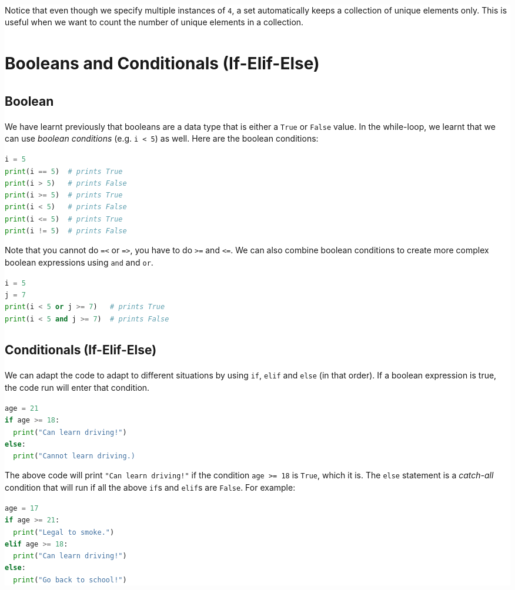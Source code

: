 Notice that even though we specify multiple instances of `4`, a set automatically keeps a collection of unique elements only. This is useful when we want to count the number of unique elements in a collection.

# Booleans and Conditionals (If-Elif-Else)

## Boolean

We have learnt previously that booleans are a data type that is either a `True` or `False` value. In the while-loop, we learnt that we can use *boolean conditions* (e.g. `i < 5`) as well. Here are the boolean conditions:

```python
i = 5
print(i == 5)  # prints True
print(i > 5)   # prints False
print(i >= 5)  # prints True
print(i < 5)   # prints False
print(i <= 5)  # prints True
print(i != 5)  # prints False
```

Note that you cannot do `=<` or `=>`, you have to do `>=` and `<=`. We can also combine boolean conditions to create more complex boolean expressions using `and` and `or`.

```python
i = 5
j = 7
print(i < 5 or j >= 7)   # prints True
print(i < 5 and j >= 7)  # prints False
```

## Conditionals (If-Elif-Else)

We can adapt the code to adapt to different situations by using `if`, `elif` and `else` (in that order). If a boolean expression is true, the code run will enter that condition.

```python
age = 21
if age >= 18:
  print("Can learn driving!")
else:
  print("Cannot learn driving.)
```

The above code will print `"Can learn driving!"` if the condition `age >= 18` is `True`, which it is. The `else` statement is a *catch-all* condition that will run if all the above `if`s and `elif`s are `False`. For example:

```python
age = 17
if age >= 21:
  print("Legal to smoke.")
elif age >= 18:
  print("Can learn driving!")
else:
  print("Go back to school!")
```
